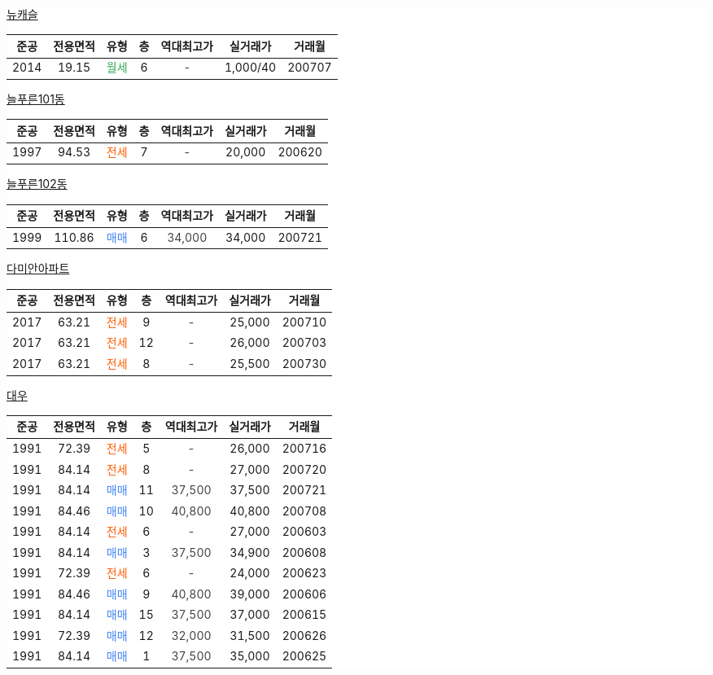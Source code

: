 [뉴캐슬](https://search.naver.com/search.naver?query=%EA%B2%BD%EA%B8%B0%EB%8F%84+%EC%95%88%EC%96%91%EC%8B%9C+%EB%A7%8C%EC%95%88%EA%B5%AC+%EC%95%88%EC%96%91%EB%8F%99+%EB%89%B4%EC%BA%90%EC%8A%AC)

|준공|전용면적|유형|층|역대최고가|실거래가|거래월|
|:---:|:---:|:---:|:---:|:---:|:---:|:---:|
|2014|19.15|<span style="color:#34a853">월세</span>|6|<span style="color:#444444">-</span>|1,000/40|200707|

[늘푸른101동](https://search.naver.com/search.naver?query=%EA%B2%BD%EA%B8%B0%EB%8F%84+%EC%95%88%EC%96%91%EC%8B%9C+%EB%A7%8C%EC%95%88%EA%B5%AC+%EC%95%88%EC%96%91%EB%8F%99+%EB%8A%98%ED%91%B8%EB%A5%B8101%EB%8F%99)

|준공|전용면적|유형|층|역대최고가|실거래가|거래월|
|:---:|:---:|:---:|:---:|:---:|:---:|:---:|
|1997|94.53|<span style="color:#ff5a00">전세</span>|7|<span style="color:#444444">-</span>|20,000|200620|

[늘푸른102동](https://search.naver.com/search.naver?query=%EA%B2%BD%EA%B8%B0%EB%8F%84+%EC%95%88%EC%96%91%EC%8B%9C+%EB%A7%8C%EC%95%88%EA%B5%AC+%EC%95%88%EC%96%91%EB%8F%99+%EB%8A%98%ED%91%B8%EB%A5%B8102%EB%8F%99)

|준공|전용면적|유형|층|역대최고가|실거래가|거래월|
|:---:|:---:|:---:|:---:|:---:|:---:|:---:|
|1999|110.86|<span style="color:#4285f3">매매</span>|6|<span style="color:#444444">34,000</span>|34,000|200721|

[다미안아파트](https://search.naver.com/search.naver?query=%EA%B2%BD%EA%B8%B0%EB%8F%84+%EC%95%88%EC%96%91%EC%8B%9C+%EB%A7%8C%EC%95%88%EA%B5%AC+%EC%95%88%EC%96%91%EB%8F%99+%EB%8B%A4%EB%AF%B8%EC%95%88%EC%95%84%ED%8C%8C%ED%8A%B8)

|준공|전용면적|유형|층|역대최고가|실거래가|거래월|
|:---:|:---:|:---:|:---:|:---:|:---:|:---:|
|2017|63.21|<span style="color:#ff5a00">전세</span>|9|<span style="color:#444444">-</span>|25,000|200710|
|2017|63.21|<span style="color:#ff5a00">전세</span>|12|<span style="color:#444444">-</span>|26,000|200703|
|2017|63.21|<span style="color:#ff5a00">전세</span>|8|<span style="color:#444444">-</span>|25,500|200730|

[대우](https://search.naver.com/search.naver?query=%EA%B2%BD%EA%B8%B0%EB%8F%84+%EC%95%88%EC%96%91%EC%8B%9C+%EB%A7%8C%EC%95%88%EA%B5%AC+%EC%95%88%EC%96%91%EB%8F%99+%EB%8C%80%EC%9A%B0)

|준공|전용면적|유형|층|역대최고가|실거래가|거래월|
|:---:|:---:|:---:|:---:|:---:|:---:|:---:|
|1991|72.39|<span style="color:#ff5a00">전세</span>|5|<span style="color:#444444">-</span>|26,000|200716|
|1991|84.14|<span style="color:#ff5a00">전세</span>|8|<span style="color:#444444">-</span>|27,000|200720|
|1991|84.14|<span style="color:#4285f3">매매</span>|11|<span style="color:#444444">37,500</span>|37,500|200721|
|1991|84.46|<span style="color:#4285f3">매매</span>|10|<span style="color:#444444">40,800</span>|40,800|200708|
|1991|84.14|<span style="color:#ff5a00">전세</span>|6|<span style="color:#444444">-</span>|27,000|200603|
|1991|84.14|<span style="color:#4285f3">매매</span>|3|<span style="color:#444444">37,500</span>|34,900|200608|
|1991|72.39|<span style="color:#ff5a00">전세</span>|6|<span style="color:#444444">-</span>|24,000|200623|
|1991|84.46|<span style="color:#4285f3">매매</span>|9|<span style="color:#444444">40,800</span>|39,000|200606|
|1991|84.14|<span style="color:#4285f3">매매</span>|15|<span style="color:#444444">37,500</span>|37,000|200615|
|1991|72.39|<span style="color:#4285f3">매매</span>|12|<span style="color:#444444">32,000</span>|31,500|200626|
|1991|84.14|<span style="color:#4285f3">매매</span>|1|<span style="color:#444444">37,500</span>|35,000|200625|
